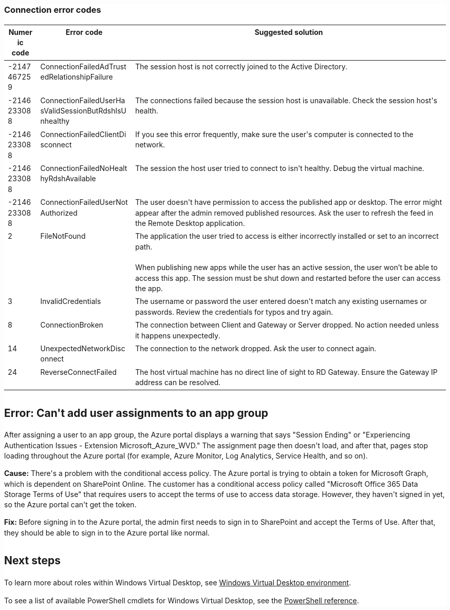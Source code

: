 ### Connection error codes

|Numeric code|Error code|Suggested solution|
|---|---|---|
|-2147467259|ConnectionFailedAdTrustedRelationshipFailure|The session host is not correctly joined to the Active Directory.|
|-2146233088|ConnectionFailedUserHasValidSessionButRdshIsUnhealthy|The connections failed because the session host is unavailable. Check the session host's health.|
|-2146233088|ConnectionFailedClientDisconnect|If you see this error frequently, make sure the user's computer is connected to the network.|
|-2146233088|ConnectionFailedNoHealthyRdshAvailable|The session the host user tried to connect to isn't healthy. Debug the virtual machine.|
|-2146233088|ConnectionFailedUserNotAuthorized|The user doesn't have permission to access the published app or desktop. The error might appear after the admin removed published resources. Ask the user to refresh the feed in the Remote Desktop application.|
|2|FileNotFound|The application the user tried to access is either incorrectly installed or set to an incorrect path.<br><br>When publishing new apps while the user has an active session, the user won’t be able to access this app. The session must be shut down and restarted before the user can access the app. |
|3|InvalidCredentials|The username or password the user entered doesn't match any existing usernames or passwords. Review the credentials for typos and try again.|
|8|ConnectionBroken|The connection between Client and Gateway or Server dropped. No action needed unless it happens unexpectedly.|
|14|UnexpectedNetworkDisconnect|The connection to the network dropped. Ask the user to connect again.|
|24|ReverseConnectFailed|The host virtual machine has no direct line of sight to RD Gateway. Ensure the Gateway IP address can be resolved.|

## Error: Can't add user assignments to an app group

After assigning a user to an app group, the Azure portal displays a warning that says "Session Ending" or "Experiencing Authentication Issues - Extension Microsoft_Azure_WVD." The assignment page then doesn't load, and after that, pages stop loading throughout the Azure portal (for example, Azure Monitor, Log Analytics, Service Health, and so on).

**Cause:** There's a problem with the conditional access policy. The Azure portal is trying to obtain a token for Microsoft Graph, which is dependent on SharePoint Online. The customer has a conditional access policy called "Microsoft Office 365 Data Storage Terms of Use" that requires users to accept the terms of use to access data storage. However, they haven't signed in yet, so the Azure portal can't get the token.

**Fix:** Before signing in to the Azure portal, the admin first needs to sign in to SharePoint and accept the Terms of Use. After that, they should be able to sign in to the Azure portal like normal.

## Next steps

To learn more about roles within Windows Virtual Desktop, see [Windows Virtual Desktop environment](environment-setup.md).

To see a list of available PowerShell cmdlets for Windows Virtual Desktop, see the [PowerShell reference](/powershell/windows-virtual-desktop/overview).
